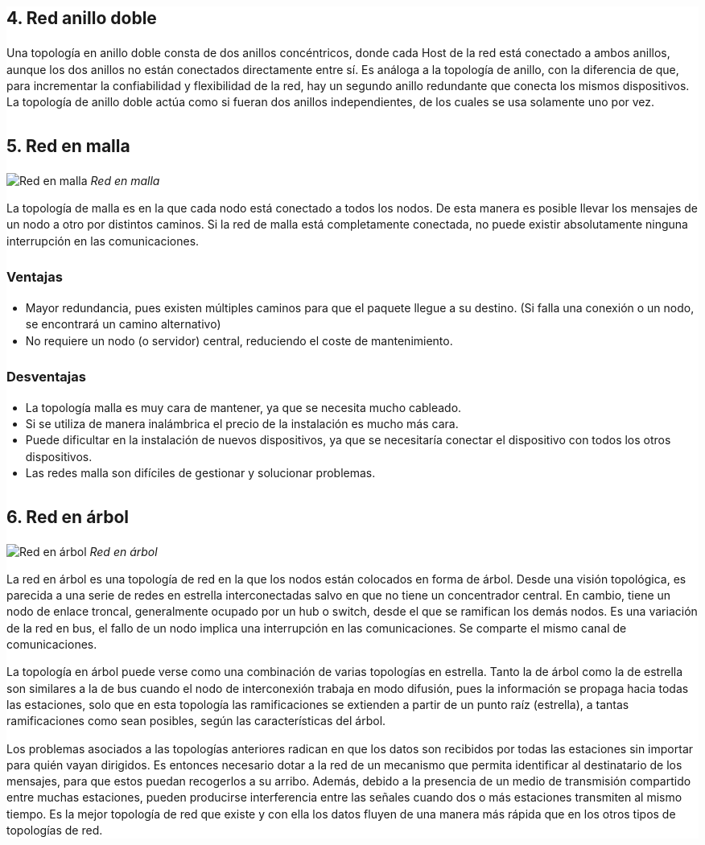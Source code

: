 ## 4. Red anillo doble

Una topología en anillo doble consta de dos anillos concéntricos, donde cada Host de la red está conectado a ambos anillos, aunque los dos anillos no están conectados directamente entre sí. Es análoga a la topología de anillo, con la diferencia de que, para incrementar la confiabilidad y flexibilidad de la red, hay un segundo anillo redundante que conecta los mismos dispositivos. La topología de anillo doble actúa como si fueran dos anillos independientes, de los cuales se usa solamente uno por vez.

## 5. Red en malla
![Red en malla](topologia-red-en-malla-2022.webp)
_Red en malla_

La topología de malla es en la que cada nodo está conectado a todos los nodos. De esta manera es posible llevar los mensajes de un nodo a otro por distintos caminos. Si la red de malla está completamente conectada, no puede existir absolutamente ninguna interrupción en las comunicaciones.

### Ventajas
- Mayor redundancia, pues existen múltiples caminos para que el paquete llegue a su destino. (Si falla una conexión o un nodo, se encontrará un camino alternativo)
- No requiere un nodo (o servidor) central, reduciendo el coste de mantenimiento.

### Desventajas
- La topología malla es muy cara de mantener, ya que se necesita mucho cableado.
- Si se utiliza de manera inalámbrica el precio de la instalación es mucho más cara.
- Puede dificultar en la instalación de nuevos dispositivos, ya que se necesitaría conectar el dispositivo con todos los otros dispositivos.
- Las redes malla son difíciles de gestionar y solucionar problemas.

## 6. Red en árbol
![Red en árbol](diagrama-topologia-de-red-en-arbol.webp)
_Red en árbol_

La red en árbol es una topología de red en la que los nodos están colocados en forma de árbol. Desde una visión topológica, es parecida a una serie de redes en estrella interconectadas salvo en que no tiene un concentrador central. En cambio, tiene un nodo de enlace troncal, generalmente ocupado por un hub o switch, desde el que se ramifican los demás nodos. Es una variación de la red en bus, el fallo de un nodo implica una interrupción en las comunicaciones. Se comparte el mismo canal de comunicaciones.

La topología en árbol puede verse como una combinación de varias topologías en estrella. Tanto la de árbol como la de estrella son similares a la de bus cuando el nodo de interconexión trabaja en modo difusión, pues la información se propaga hacia todas las estaciones, solo que en esta topología las ramificaciones se extienden a partir de un punto raíz (estrella), a tantas ramificaciones como sean posibles, según las características del árbol.

Los problemas asociados a las topologías anteriores radican en que los datos son recibidos por todas las estaciones sin importar para quién vayan dirigidos. Es entonces necesario dotar a la red de un mecanismo que permita identificar al destinatario de los mensajes, para que estos puedan recogerlos a su arribo. Además, debido a la presencia de un medio de transmisión compartido entre muchas estaciones, pueden producirse interferencia entre las señales cuando dos o más estaciones transmiten al mismo tiempo. Es la mejor topología de red que existe y con ella los datos fluyen de una manera más rápida que en los otros tipos de topologías de red.
